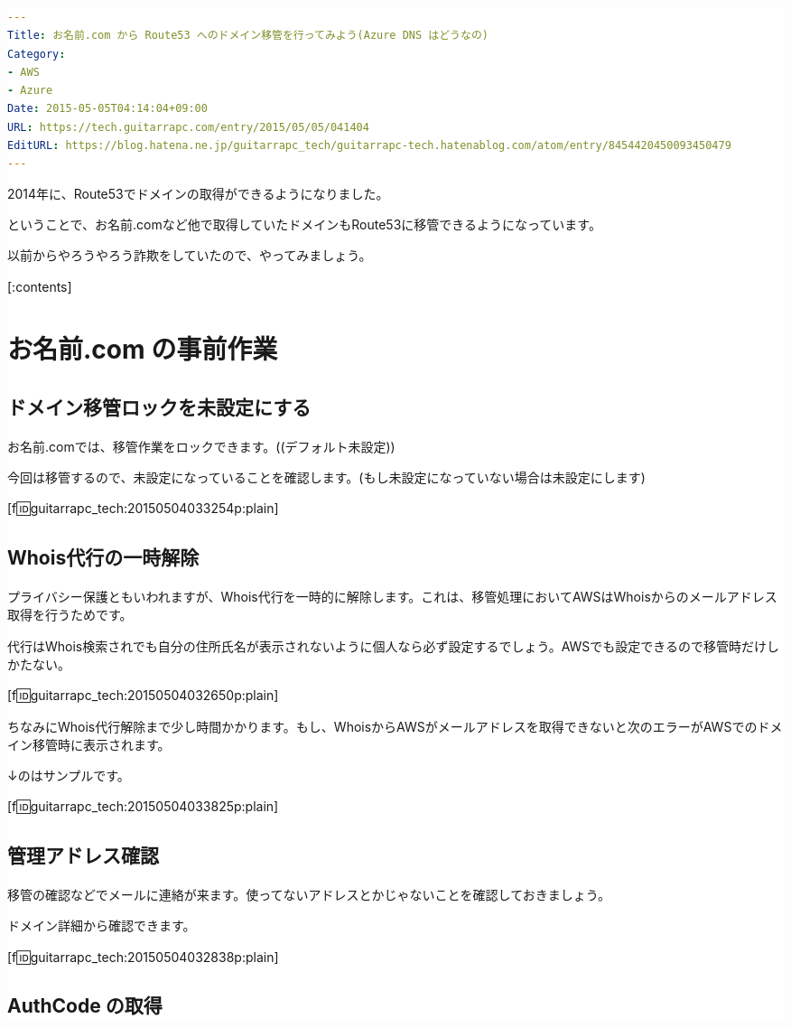 ```yaml
---
Title: お名前.com から Route53 へのドメイン移管を行ってみよう(Azure DNS はどうなの)
Category:
- AWS
- Azure
Date: 2015-05-05T04:14:04+09:00
URL: https://tech.guitarrapc.com/entry/2015/05/05/041404
EditURL: https://blog.hatena.ne.jp/guitarrapc_tech/guitarrapc-tech.hatenablog.com/atom/entry/8454420450093450479
---
```


2014年に、Route53でドメインの取得ができるようになりました。

ということで、お名前.comなど他で取得していたドメインもRoute53に移管できるようになっています。

以前からやろうやろう詐欺をしていたので、やってみましょう。


[:contents]

# お名前.com の事前作業

## ドメイン移管ロックを未設定にする

お名前.comでは、移管作業をロックできます。((デフォルト未設定))

今回は移管するので、未設定になっていることを確認します。(もし未設定になっていない場合は未設定にします)

[f:id:guitarrapc_tech:20150504033254p:plain]

## Whois代行の一時解除

プライバシー保護ともいわれますが、Whois代行を一時的に解除します。これは、移管処理においてAWSはWhoisからのメールアドレス取得を行うためです。

代行はWhois検索されでも自分の住所氏名が表示されないように個人なら必ず設定するでしょう。AWSでも設定できるので移管時だけしかたない。

[f:id:guitarrapc_tech:20150504032650p:plain]

ちなみにWhois代行解除まで少し時間かかります。もし、WhoisからAWSがメールアドレスを取得できないと次のエラーがAWSでのドメイン移管時に表示されます。

↓のはサンプルです。

[f:id:guitarrapc_tech:20150504033825p:plain]

## 管理アドレス確認

移管の確認などでメールに連絡が来ます。使ってないアドレスとかじゃないことを確認しておきましょう。

ドメイン詳細から確認できます。

[f:id:guitarrapc_tech:20150504032838p:plain]

## AuthCode の取得
